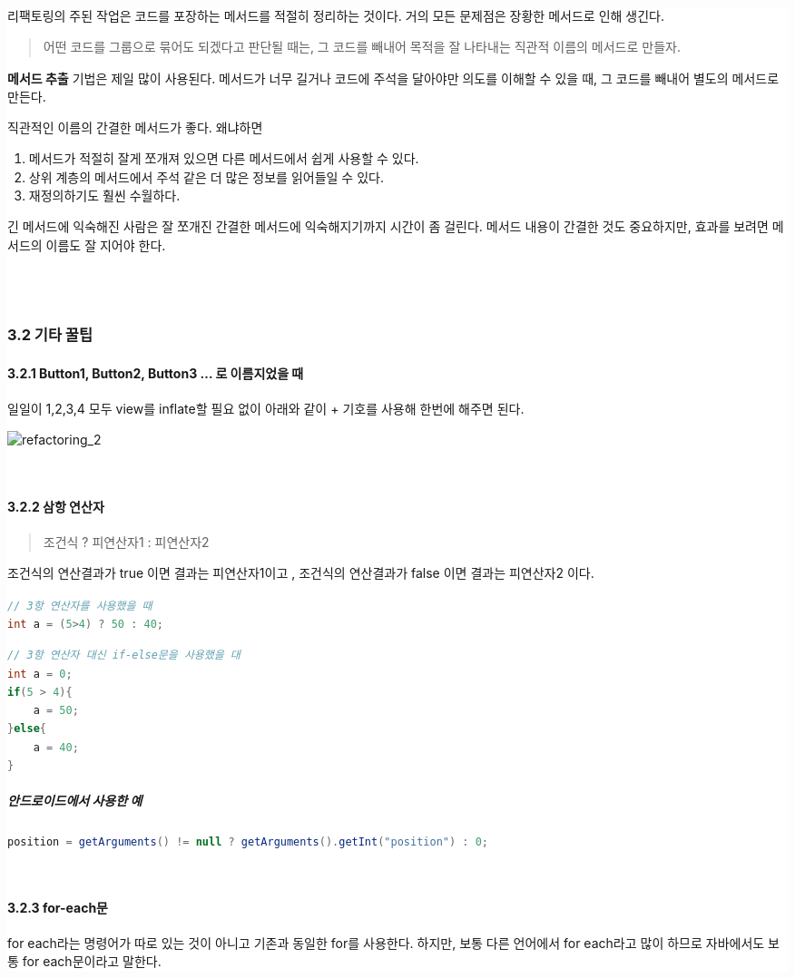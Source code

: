 리팩토링의 주된 작업은 코드를 포장하는 메서드를 적절히 정리하는 것이다. 거의 모든 문제점은 장황한 메서드로 인해 생긴다. 

> 어떤 코드를 그룹으로 묶어도 되겠다고 판단될 때는, 그 코드를 빼내어 목적을 잘 나타내는 직관적 이름의 메서드로 만들자.

**메서드 추출** 기법은 제일 많이 사용된다. 메서드가 너무 길거나 코드에 주석을 달아야만 의도를 이해할 수 있을 때, 그 코드를 빼내어 별도의 메서드로 만든다.

직관적인 이름의 간결한 메서드가 좋다. 왜냐하면

1. 메서드가 적절히 잘게 쪼개져 있으면 다른 메서드에서 쉽게 사용할 수 있다.
2. 상위 계층의 메서드에서 주석 같은 더 많은 정보를 읽어들일 수 있다. 
3. 재정의하기도 훨씬 수월하다.



긴 메서드에 익숙해진 사람은 잘 쪼개진 간결한 메서드에 익숙해지기까지 시간이 좀 걸린다. 메서드 내용이 간결한 것도 중요하지만, 효과를 보려면 메서드의 이름도 잘 지어야 한다. 

<br/><br/>

### 3.2 기타 꿀팁

#### 3.2.1 Button1, Button2, Button3 … 로 이름지었을 때

일일이 1,2,3,4 모두 view를 inflate할 필요 없이 아래와 같이 + 기호를 사용해 한번에 해주면 된다.

![refactoring_2](https://github.com/taeiim/Android-Study/blob/master/study/week09/Refactoring/images/refactoring_2.png)

<br/>

#### 3.2.2 삼항 연산자

> 조건식 ? 피연산자1 : 피연산자2

조건식의 연산결과가 true 이면 결과는 피연산자1이고 , 조건식의 연산결과가 false 이면 결과는 피연산자2 이다.

```java
// 3항 연산자를 사용했을 때
int a = (5>4) ? 50 : 40;
```

```java
// 3항 연산자 대신 if-else문을 사용했을 대
int a = 0;
if(5 > 4){
    a = 50;
}else{
    a = 40;
}
```

##### 안드로이드에서 사용한 예

```Java
position = getArguments() != null ? getArguments().getInt("position") : 0;
```

<br/>

#### 3.2.3 for-each문

for each라는 명령어가 따로 있는 것이 아니고 기존과 동일한 for를 사용한다. 하지만, 보통 다른 언어에서 for each라고 많이 하므로 자바에서도 보통 for each문이라고 말한다. 
